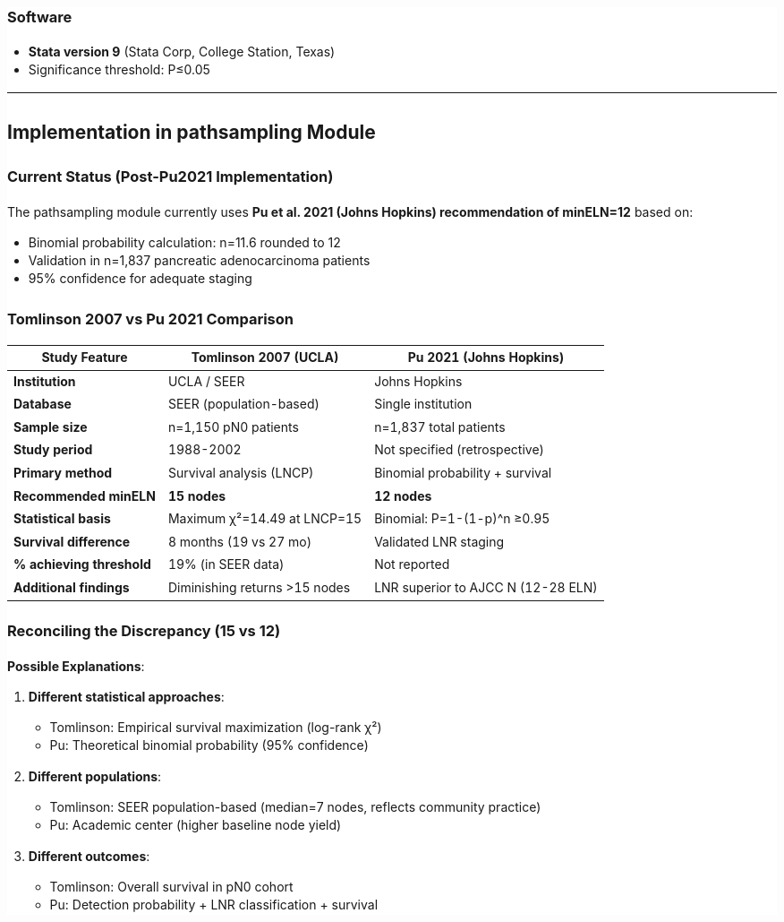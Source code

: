 ### Software
- **Stata version 9** (Stata Corp, College Station, Texas)
- Significance threshold: P≤0.05

---

## Implementation in pathsampling Module

### Current Status (Post-Pu2021 Implementation)
The pathsampling module currently uses **Pu et al. 2021 (Johns Hopkins) recommendation of minELN=12** based on:
- Binomial probability calculation: n=11.6 rounded to 12
- Validation in n=1,837 pancreatic adenocarcinoma patients
- 95% confidence for adequate staging

### Tomlinson 2007 vs Pu 2021 Comparison

| Study Feature | Tomlinson 2007 (UCLA) | Pu 2021 (Johns Hopkins) |
|--------------|----------------------|------------------------|
| **Institution** | UCLA / SEER | Johns Hopkins |
| **Database** | SEER (population-based) | Single institution |
| **Sample size** | n=1,150 pN0 patients | n=1,837 total patients |
| **Study period** | 1988-2002 | Not specified (retrospective) |
| **Primary method** | Survival analysis (LNCP) | Binomial probability + survival |
| **Recommended minELN** | **15 nodes** | **12 nodes** |
| **Statistical basis** | Maximum χ²=14.49 at LNCP=15 | Binomial: P=1-(1-p)^n ≥0.95 |
| **Survival difference** | 8 months (19 vs 27 mo) | Validated LNR staging |
| **% achieving threshold** | 19% (in SEER data) | Not reported |
| **Additional findings** | Diminishing returns >15 nodes | LNR superior to AJCC N (12-28 ELN) |

### Reconciling the Discrepancy (15 vs 12)

**Possible Explanations**:
1. **Different statistical approaches**:
   - Tomlinson: Empirical survival maximization (log-rank χ²)
   - Pu: Theoretical binomial probability (95% confidence)

2. **Different populations**:
   - Tomlinson: SEER population-based (median=7 nodes, reflects community practice)
   - Pu: Academic center (higher baseline node yield)

3. **Different outcomes**:
   - Tomlinson: Overall survival in pN0 cohort
   - Pu: Detection probability + LNR classification + survival
